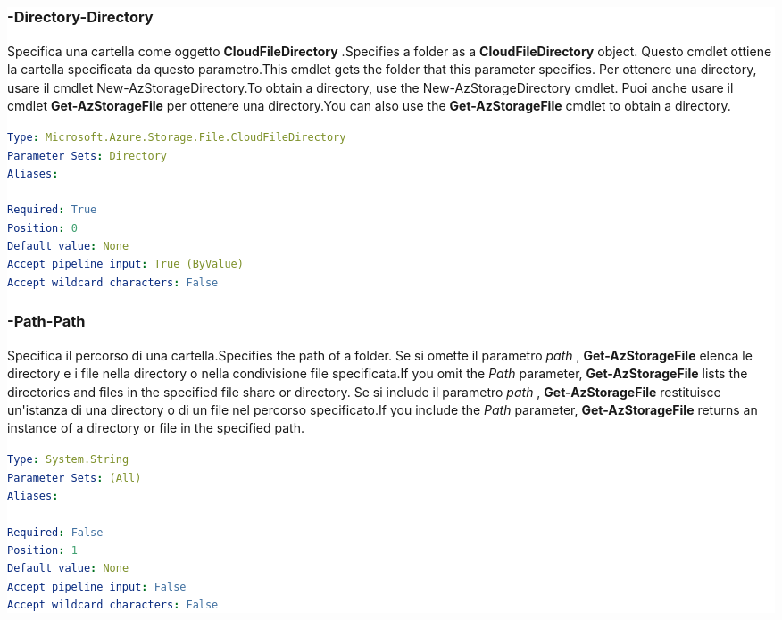 ### <span data-ttu-id="cfcae-136">-Directory</span><span class="sxs-lookup"><span data-stu-id="cfcae-136">-Directory</span></span>
<span data-ttu-id="cfcae-137">Specifica una cartella come oggetto **CloudFileDirectory** .</span><span class="sxs-lookup"><span data-stu-id="cfcae-137">Specifies a folder as a **CloudFileDirectory** object.</span></span>
<span data-ttu-id="cfcae-138">Questo cmdlet ottiene la cartella specificata da questo parametro.</span><span class="sxs-lookup"><span data-stu-id="cfcae-138">This cmdlet gets the folder that this parameter specifies.</span></span>
<span data-ttu-id="cfcae-139">Per ottenere una directory, usare il cmdlet New-AzStorageDirectory.</span><span class="sxs-lookup"><span data-stu-id="cfcae-139">To obtain a directory, use the New-AzStorageDirectory cmdlet.</span></span>
<span data-ttu-id="cfcae-140">Puoi anche usare il cmdlet **Get-AzStorageFile** per ottenere una directory.</span><span class="sxs-lookup"><span data-stu-id="cfcae-140">You can also use the **Get-AzStorageFile** cmdlet to obtain a directory.</span></span>

```yaml
Type: Microsoft.Azure.Storage.File.CloudFileDirectory
Parameter Sets: Directory
Aliases:

Required: True
Position: 0
Default value: None
Accept pipeline input: True (ByValue)
Accept wildcard characters: False
```

### <span data-ttu-id="cfcae-141">-Path</span><span class="sxs-lookup"><span data-stu-id="cfcae-141">-Path</span></span>
<span data-ttu-id="cfcae-142">Specifica il percorso di una cartella.</span><span class="sxs-lookup"><span data-stu-id="cfcae-142">Specifies the path of a folder.</span></span>
<span data-ttu-id="cfcae-143">Se si omette il parametro *path* , **Get-AzStorageFile** elenca le directory e i file nella directory o nella condivisione file specificata.</span><span class="sxs-lookup"><span data-stu-id="cfcae-143">If you omit the *Path* parameter, **Get-AzStorageFile** lists the directories and files in the specified file share or directory.</span></span>
<span data-ttu-id="cfcae-144">Se si include il parametro *path* , **Get-AzStorageFile** restituisce un'istanza di una directory o di un file nel percorso specificato.</span><span class="sxs-lookup"><span data-stu-id="cfcae-144">If you include the *Path* parameter, **Get-AzStorageFile** returns an instance of a directory or file in the specified path.</span></span>

```yaml
Type: System.String
Parameter Sets: (All)
Aliases:

Required: False
Position: 1
Default value: None
Accept pipeline input: False
Accept wildcard characters: False
```
